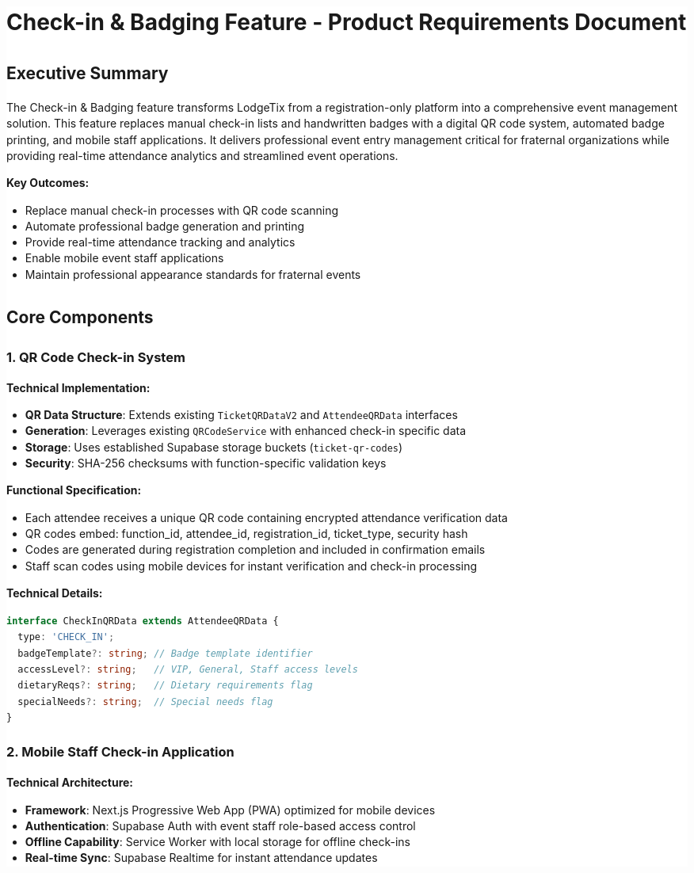 # Check-in & Badging Feature - Product Requirements Document

## Executive Summary

The Check-in & Badging feature transforms LodgeTix from a registration-only platform into a comprehensive event management solution. This feature replaces manual check-in lists and handwritten badges with a digital QR code system, automated badge printing, and mobile staff applications. It delivers professional event entry management critical for fraternal organizations while providing real-time attendance analytics and streamlined event operations.

**Key Outcomes:**
- Replace manual check-in processes with QR code scanning
- Automate professional badge generation and printing
- Provide real-time attendance tracking and analytics
- Enable mobile event staff applications
- Maintain professional appearance standards for fraternal events

## Core Components

### 1. QR Code Check-in System

**Technical Implementation:**
- **QR Data Structure**: Extends existing `TicketQRDataV2` and `AttendeeQRData` interfaces
- **Generation**: Leverages existing `QRCodeService` with enhanced check-in specific data
- **Storage**: Uses established Supabase storage buckets (`ticket-qr-codes`)
- **Security**: SHA-256 checksums with function-specific validation keys

**Functional Specification:**
- Each attendee receives a unique QR code containing encrypted attendance verification data
- QR codes embed: function_id, attendee_id, registration_id, ticket_type, security hash
- Codes are generated during registration completion and included in confirmation emails
- Staff scan codes using mobile devices for instant verification and check-in processing

**Technical Details:**
```typescript
interface CheckInQRData extends AttendeeQRData {
  type: 'CHECK_IN';
  badgeTemplate?: string; // Badge template identifier
  accessLevel?: string;   // VIP, General, Staff access levels
  dietaryReqs?: string;   // Dietary requirements flag
  specialNeeds?: string;  // Special needs flag
}
```

### 2. Mobile Staff Check-in Application

**Technical Architecture:**
- **Framework**: Next.js Progressive Web App (PWA) optimized for mobile devices
- **Authentication**: Supabase Auth with event staff role-based access control
- **Offline Capability**: Service Worker with local storage for offline check-ins
- **Real-time Sync**: Supabase Realtime for instant attendance updates
